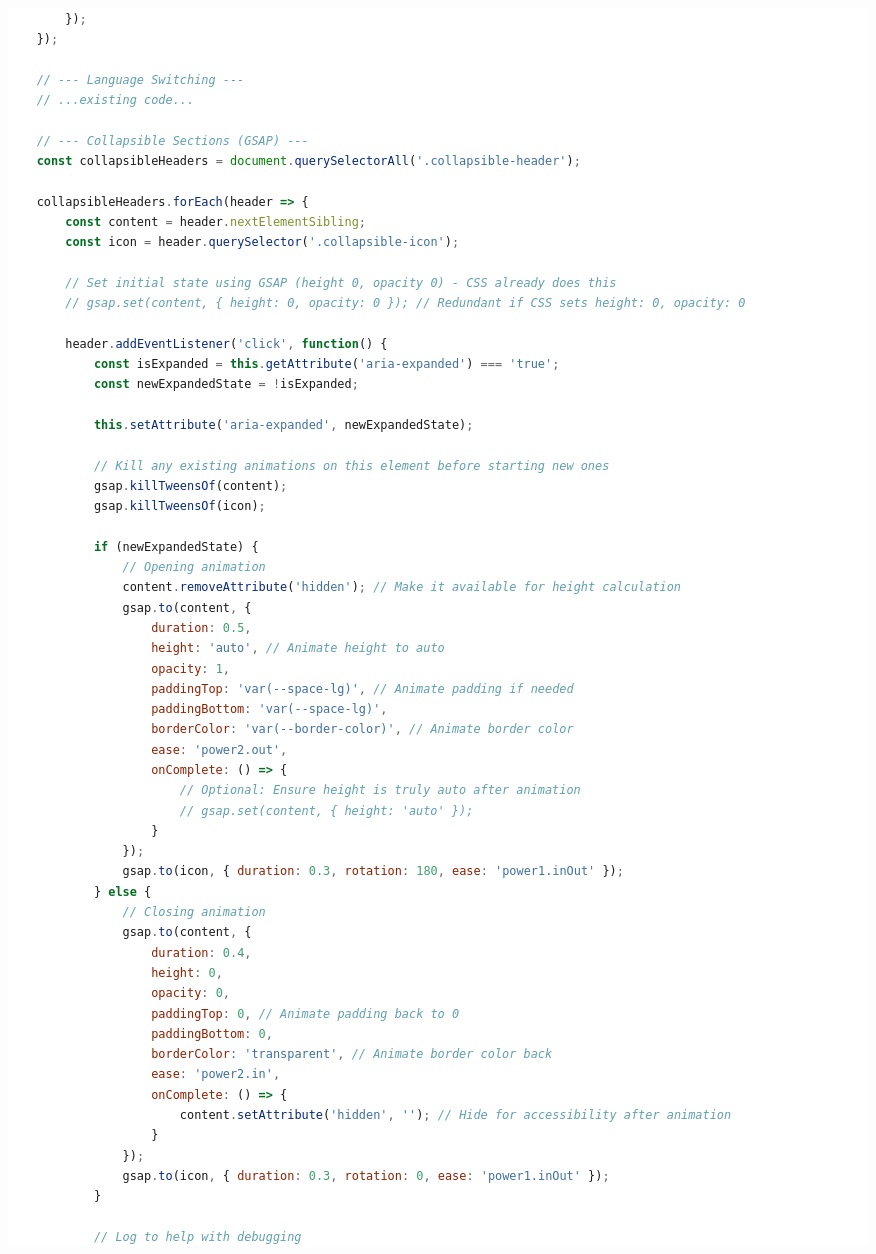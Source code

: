 ````javascript
        });
    });

    // --- Language Switching ---
    // ...existing code...

    // --- Collapsible Sections (GSAP) ---
    const collapsibleHeaders = document.querySelectorAll('.collapsible-header');

    collapsibleHeaders.forEach(header => {
        const content = header.nextElementSibling;
        const icon = header.querySelector('.collapsible-icon');

        // Set initial state using GSAP (height 0, opacity 0) - CSS already does this
        // gsap.set(content, { height: 0, opacity: 0 }); // Redundant if CSS sets height: 0, opacity: 0

        header.addEventListener('click', function() {
            const isExpanded = this.getAttribute('aria-expanded') === 'true';
            const newExpandedState = !isExpanded;

            this.setAttribute('aria-expanded', newExpandedState);

            // Kill any existing animations on this element before starting new ones
            gsap.killTweensOf(content);
            gsap.killTweensOf(icon);

            if (newExpandedState) {
                // Opening animation
                content.removeAttribute('hidden'); // Make it available for height calculation
                gsap.to(content, {
                    duration: 0.5,
                    height: 'auto', // Animate height to auto
                    opacity: 1,
                    paddingTop: 'var(--space-lg)', // Animate padding if needed
                    paddingBottom: 'var(--space-lg)',
                    borderColor: 'var(--border-color)', // Animate border color
                    ease: 'power2.out',
                    onComplete: () => {
                        // Optional: Ensure height is truly auto after animation
                        // gsap.set(content, { height: 'auto' });
                    }
                });
                gsap.to(icon, { duration: 0.3, rotation: 180, ease: 'power1.inOut' });
            } else {
                // Closing animation
                gsap.to(content, {
                    duration: 0.4,
                    height: 0,
                    opacity: 0,
                    paddingTop: 0, // Animate padding back to 0
                    paddingBottom: 0,
                    borderColor: 'transparent', // Animate border color back
                    ease: 'power2.in',
                    onComplete: () => {
                        content.setAttribute('hidden', ''); // Hide for accessibility after animation
                    }
                });
                gsap.to(icon, { duration: 0.3, rotation: 0, ease: 'power1.inOut' });
            }

            // Log to help with debugging
````